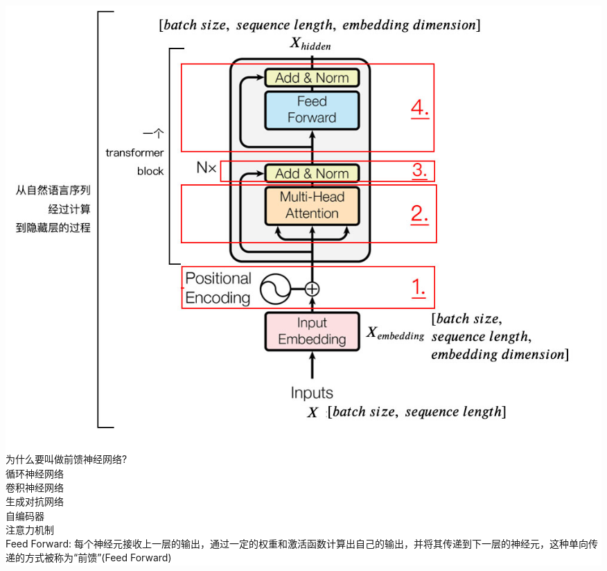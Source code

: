 ![](media/1687338102894-22df0e7b-82cf-4d00-8066-19c4a92e4847.png)

为什么要叫做前馈神经网络?<br />循环神经网络<br />卷积神经网络<br />生成对抗网络<br />自编码器<br />注意力机制<br />Feed Forward: 每个神经元接收上一层的输出，通过一定的权重和激活函数计算出自己的输出，并将其传递到下一层的神经元，这种单向传递的方式被称为“前馈”(Feed Forward)

